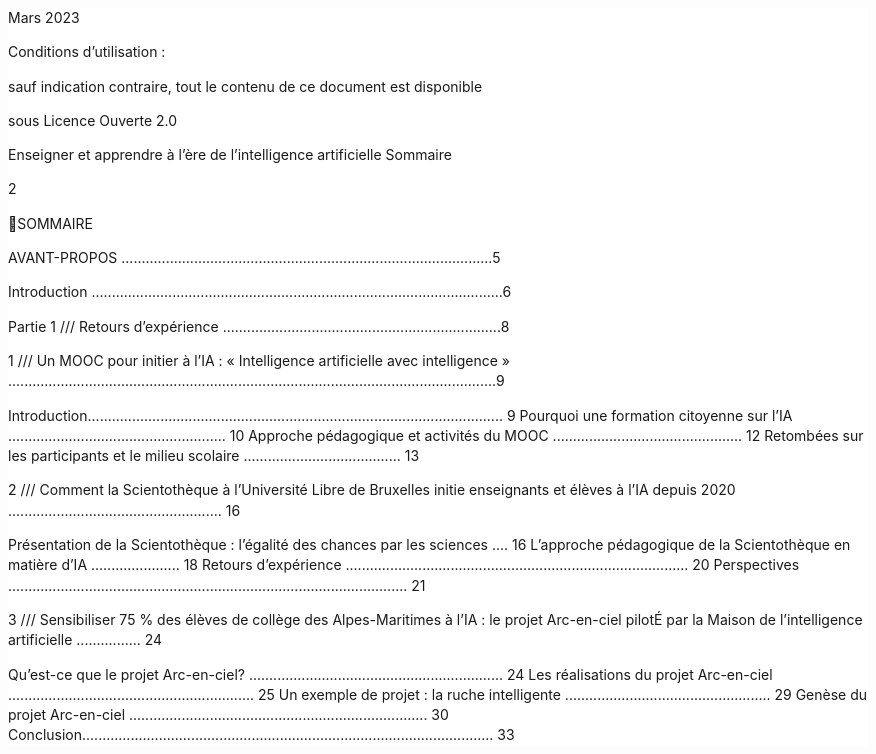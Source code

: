 Mars 2023 

Conditions d’utilisation : 

 sauf indication contraire, tout le contenu de ce document est disponible 

sous Licence Ouverte 2.0 

Enseigner et apprendre à l’ère de l’intelligence artificielle Sommaire 

2 

 
 
 
 
 
SOMMAIRE 

AVANT-PROPOS ............................................................................................5 

Introduction ......................................................................................................6 

Partie 1 /// Retours d’expérience .....................................................................8 

1 /// Un MOOC pour initier à l’IA : « Intelligence artificielle avec intelligence »
 .........................................................................................................................9 

Introduction....................................................................................................... 9 
Pourquoi une formation citoyenne sur l’IA ...................................................... 10 
Approche pédagogique et activités du MOOC ............................................... 12 
Retombées sur les participants et le milieu scolaire ....................................... 13 

2 /// Comment la Scientothèque à l’Université Libre de Bruxelles initie 
enseignants et élèves à l’IA depuis 2020 ..................................................... 16 

Présentation de la Scientothèque : l’égalité des chances par les sciences .... 16 
L’approche pédagogique de la Scientothèque en matière d’IA ...................... 18 
Retours d’expérience ..................................................................................... 20 
Perspectives ................................................................................................... 21 

3 /// Sensibiliser 75 % des élèves de collège des Alpes-Maritimes à l’IA : le 
projet Arc-en-ciel pilotÉ par la Maison de l’intelligence artificielle ................ 24 

Qu’est-ce que le projet Arc-en-ciel? ............................................................... 24 
Les réalisations du projet Arc-en-ciel ............................................................. 25 
Un exemple de projet : la ruche intelligente ................................................... 29 
Genèse du projet Arc-en-ciel .......................................................................... 30 
Conclusion...................................................................................................... 33 
